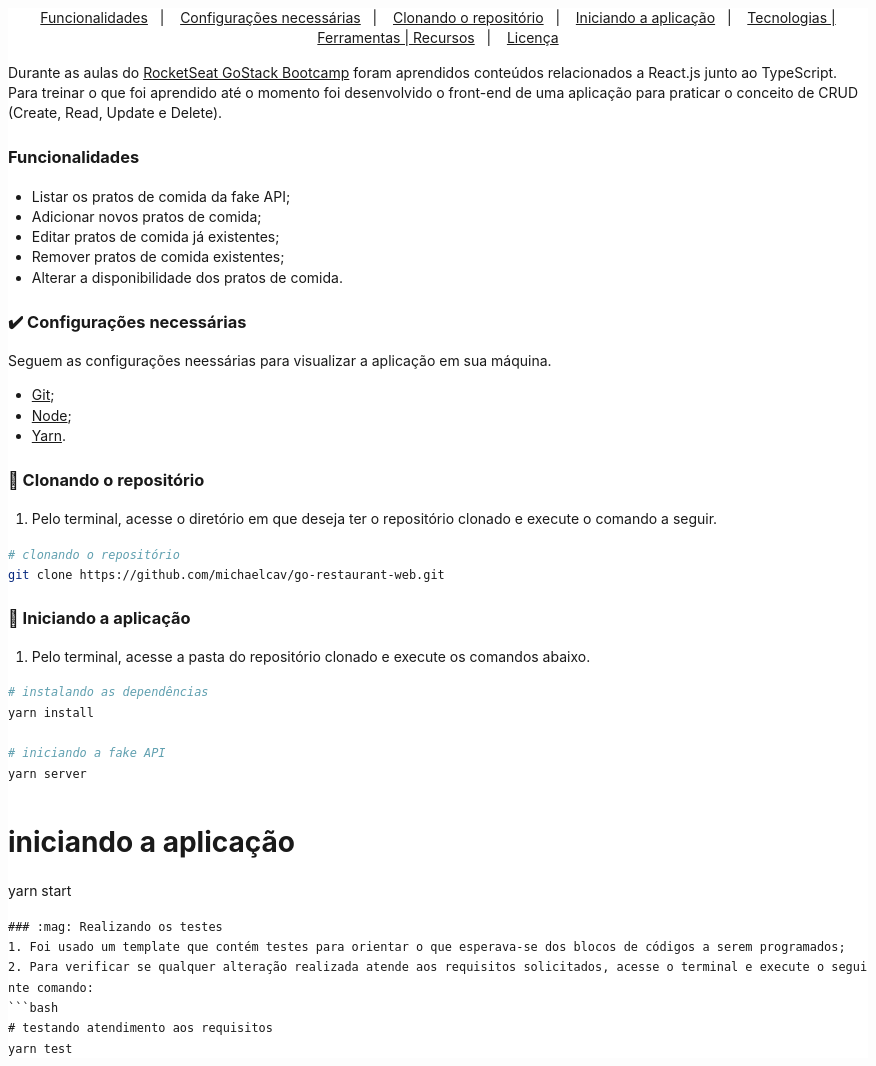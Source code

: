 <p align="center">
  <a href="#funcionalidades">Funcionalidades</a>&nbsp;&nbsp;&nbsp;|&nbsp;&nbsp;&nbsp;
  <a href="#heavy_check_mark-configurações-necessárias">Configurações necessárias</a>&nbsp;&nbsp;&nbsp;|&nbsp;&nbsp;&nbsp;
  <a href="#arrow_down_small-clonando-o-repositório">Clonando o repositório</a>&nbsp;&nbsp;&nbsp;|&nbsp;&nbsp;&nbsp;
  <a href="#beginner-iniciando-a-aplicação">Iniciando a aplicação</a>&nbsp;&nbsp;&nbsp;|&nbsp;&nbsp;&nbsp;
  <a href="#wrench-tecnologias--ferramentas--recursos">Tecnologias | Ferramentas | Recursos</a>&nbsp;&nbsp;&nbsp;|&nbsp;&nbsp;&nbsp;
  <a href="#memo-license">Licença</a>
</p>

Durante as aulas do [RocketSeat GoStack Bootcamp](https://rocketseat.com.br/bootcamp) foram aprendidos conteúdos relacionados a React.js junto ao TypeScript. Para treinar o que foi aprendido até o momento foi desenvolvido o front-end de uma aplicação para praticar o conceito de CRUD (Create, Read, Update e Delete).

### Funcionalidades

- Listar os pratos de comida da fake API;
- Adicionar novos pratos de comida;
- Editar pratos de comida já existentes;
- Remover pratos de comida existentes;
- Alterar a disponibilidade dos pratos de comida.

### :heavy_check_mark: Configurações necessárias

Seguem as configurações neessárias para visualizar a aplicação em sua máquina.

-  [Git](https://git-scm.com);
-  [Node](https://nodejs.org/);
-  [Yarn](https://yarnpkg.com/).

### :arrow_down_small: Clonando o repositório
1. Pelo terminal, acesse o diretório em que deseja ter o repositório clonado e execute o comando a seguir.
```bash
# clonando o repositório
git clone https://github.com/michaelcav/go-restaurant-web.git
```

### :beginner: Iniciando a aplicação
1. Pelo terminal, acesse a pasta do repositório clonado e execute os comandos abaixo.
```bash
# instalando as dependências
yarn install

# iniciando a fake API
yarn server
```
# iniciando a aplicação
yarn start
```
### :mag: Realizando os testes
1. Foi usado um template que contém testes para orientar o que esperava-se dos blocos de códigos a serem programados;
2. Para verificar se qualquer alteração realizada atende aos requisitos solicitados, acesse o terminal e execute o seguinte comando:
```bash
# testando atendimento aos requisitos
yarn test
```
